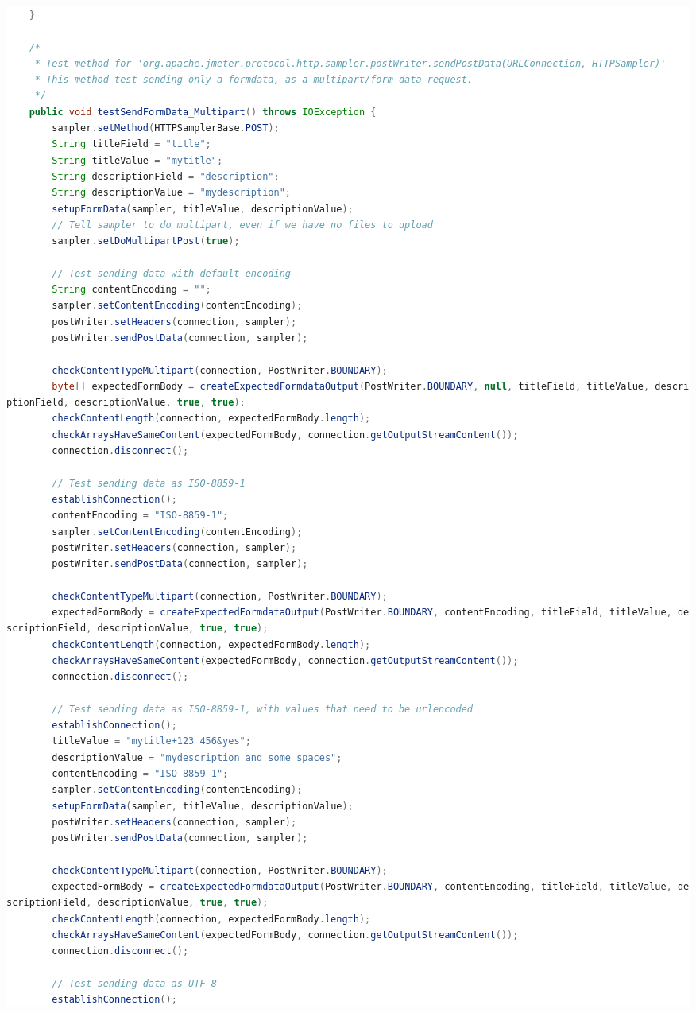 ```java
    }

    /*
     * Test method for 'org.apache.jmeter.protocol.http.sampler.postWriter.sendPostData(URLConnection, HTTPSampler)'
     * This method test sending only a formdata, as a multipart/form-data request.
     */
    public void testSendFormData_Multipart() throws IOException {
        sampler.setMethod(HTTPSamplerBase.POST);
        String titleField = "title";
        String titleValue = "mytitle";
        String descriptionField = "description";
        String descriptionValue = "mydescription";
        setupFormData(sampler, titleValue, descriptionValue);
        // Tell sampler to do multipart, even if we have no files to upload
        sampler.setDoMultipartPost(true);

        // Test sending data with default encoding
        String contentEncoding = "";
        sampler.setContentEncoding(contentEncoding);        
        postWriter.setHeaders(connection, sampler);
        postWriter.sendPostData(connection, sampler);

        checkContentTypeMultipart(connection, PostWriter.BOUNDARY);
        byte[] expectedFormBody = createExpectedFormdataOutput(PostWriter.BOUNDARY, null, titleField, titleValue, descriptionField, descriptionValue, true, true);
        checkContentLength(connection, expectedFormBody.length);
        checkArraysHaveSameContent(expectedFormBody, connection.getOutputStreamContent());
        connection.disconnect();

        // Test sending data as ISO-8859-1
        establishConnection();
        contentEncoding = "ISO-8859-1";
        sampler.setContentEncoding(contentEncoding);        
        postWriter.setHeaders(connection, sampler);
        postWriter.sendPostData(connection, sampler);

        checkContentTypeMultipart(connection, PostWriter.BOUNDARY);
        expectedFormBody = createExpectedFormdataOutput(PostWriter.BOUNDARY, contentEncoding, titleField, titleValue, descriptionField, descriptionValue, true, true);
        checkContentLength(connection, expectedFormBody.length);
        checkArraysHaveSameContent(expectedFormBody, connection.getOutputStreamContent());
        connection.disconnect();
        
        // Test sending data as ISO-8859-1, with values that need to be urlencoded
        establishConnection();
        titleValue = "mytitle+123 456&yes";
        descriptionValue = "mydescription and some spaces";
        contentEncoding = "ISO-8859-1";
        sampler.setContentEncoding(contentEncoding);        
        setupFormData(sampler, titleValue, descriptionValue);
        postWriter.setHeaders(connection, sampler);
        postWriter.sendPostData(connection, sampler);

        checkContentTypeMultipart(connection, PostWriter.BOUNDARY);
        expectedFormBody = createExpectedFormdataOutput(PostWriter.BOUNDARY, contentEncoding, titleField, titleValue, descriptionField, descriptionValue, true, true);
        checkContentLength(connection, expectedFormBody.length);
        checkArraysHaveSameContent(expectedFormBody, connection.getOutputStreamContent());
        connection.disconnect();
        
        // Test sending data as UTF-8
        establishConnection();
```